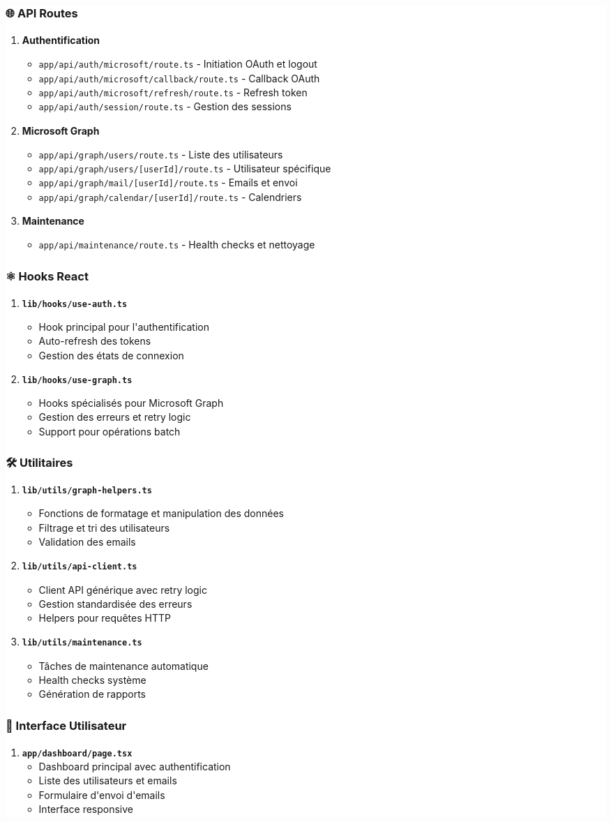 ### 🌐 API Routes

1. **Authentification**
   - `app/api/auth/microsoft/route.ts` - Initiation OAuth et logout
   - `app/api/auth/microsoft/callback/route.ts` - Callback OAuth
   - `app/api/auth/microsoft/refresh/route.ts` - Refresh token
   - `app/api/auth/session/route.ts` - Gestion des sessions

2. **Microsoft Graph**
   - `app/api/graph/users/route.ts` - Liste des utilisateurs
   - `app/api/graph/users/[userId]/route.ts` - Utilisateur spécifique
   - `app/api/graph/mail/[userId]/route.ts` - Emails et envoi
   - `app/api/graph/calendar/[userId]/route.ts` - Calendriers

3. **Maintenance**
   - `app/api/maintenance/route.ts` - Health checks et nettoyage

### ⚛️ Hooks React

1. **`lib/hooks/use-auth.ts`**
   - Hook principal pour l'authentification
   - Auto-refresh des tokens
   - Gestion des états de connexion

2. **`lib/hooks/use-graph.ts`**
   - Hooks spécialisés pour Microsoft Graph
   - Gestion des erreurs et retry logic
   - Support pour opérations batch

### 🛠️ Utilitaires

1. **`lib/utils/graph-helpers.ts`**
   - Fonctions de formatage et manipulation des données
   - Filtrage et tri des utilisateurs
   - Validation des emails

2. **`lib/utils/api-client.ts`**
   - Client API générique avec retry logic
   - Gestion standardisée des erreurs
   - Helpers pour requêtes HTTP

3. **`lib/utils/maintenance.ts`**
   - Tâches de maintenance automatique
   - Health checks système
   - Génération de rapports

### 🎨 Interface Utilisateur

1. **`app/dashboard/page.tsx`**
   - Dashboard principal avec authentification
   - Liste des utilisateurs et emails
   - Formulaire d'envoi d'emails
   - Interface responsive
